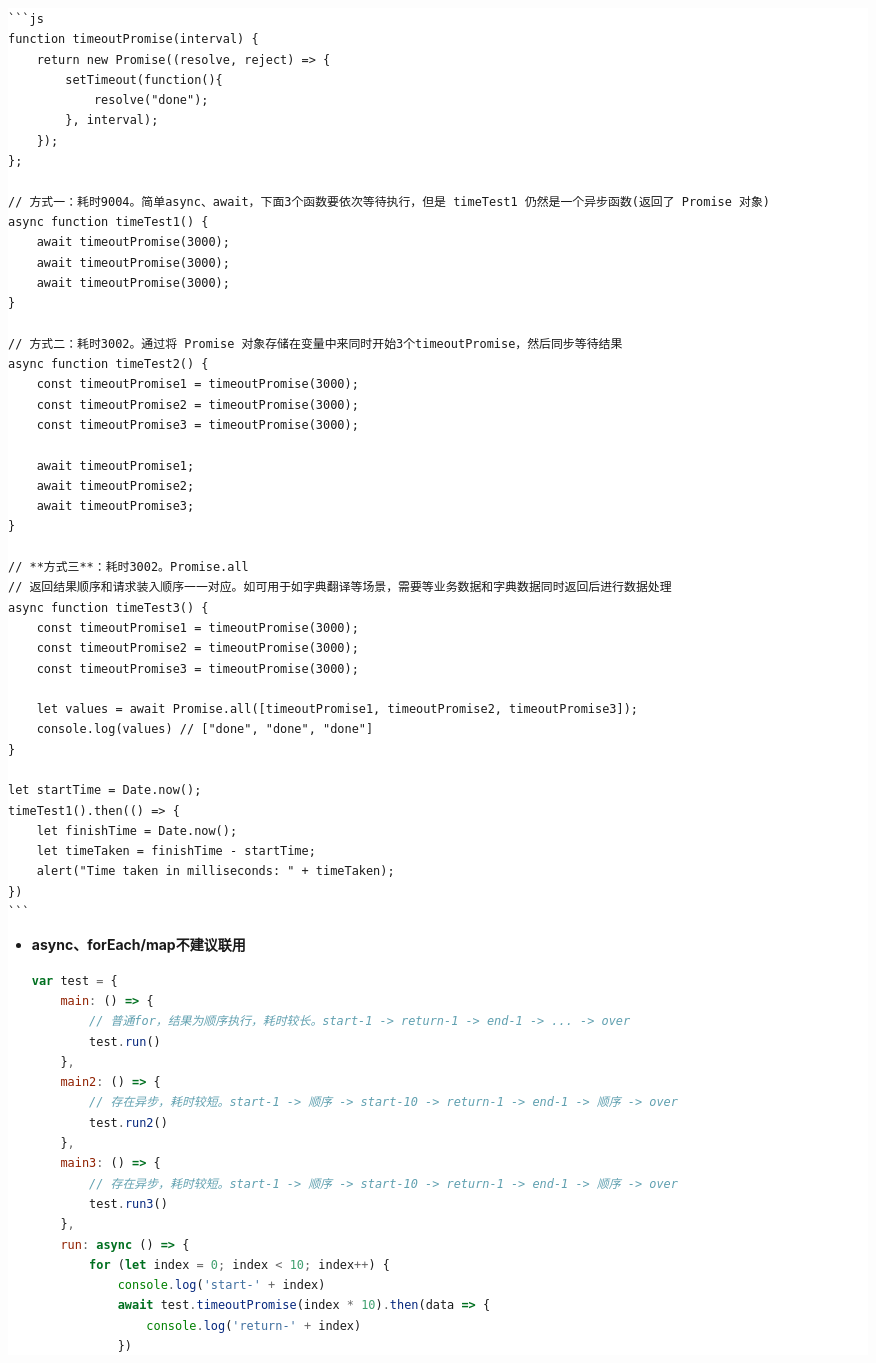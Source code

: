     ```js
    function timeoutPromise(interval) {
        return new Promise((resolve, reject) => {
            setTimeout(function(){
                resolve("done");
            }, interval);
        });
    };

    // 方式一：耗时9004。简单async、await，下面3个函数要依次等待执行，但是 timeTest1 仍然是一个异步函数(返回了 Promise 对象)
    async function timeTest1() {
        await timeoutPromise(3000);
        await timeoutPromise(3000);
        await timeoutPromise(3000);
    }

    // 方式二：耗时3002。通过将 Promise 对象存储在变量中来同时开始3个timeoutPromise，然后同步等待结果
    async function timeTest2() {
        const timeoutPromise1 = timeoutPromise(3000);
        const timeoutPromise2 = timeoutPromise(3000);
        const timeoutPromise3 = timeoutPromise(3000);

        await timeoutPromise1;
        await timeoutPromise2;
        await timeoutPromise3;
    }

    // **方式三**：耗时3002。Promise.all
    // 返回结果顺序和请求装入顺序一一对应。如可用于如字典翻译等场景，需要等业务数据和字典数据同时返回后进行数据处理
    async function timeTest3() {
        const timeoutPromise1 = timeoutPromise(3000);
        const timeoutPromise2 = timeoutPromise(3000);
        const timeoutPromise3 = timeoutPromise(3000);

        let values = await Promise.all([timeoutPromise1, timeoutPromise2, timeoutPromise3]);
        console.log(values) // ["done", "done", "done"]
    }

    let startTime = Date.now();
    timeTest1().then(() => {
        let finishTime = Date.now();
        let timeTaken = finishTime - startTime;
        alert("Time taken in milliseconds: " + timeTaken);
    })
    ```
- **async、forEach/map不建议联用**

    ```js
    var test = {
        main: () => {
            // 普通for，结果为顺序执行，耗时较长。start-1 -> return-1 -> end-1 -> ... -> over
            test.run()
        },
        main2: () => {
            // 存在异步，耗时较短。start-1 -> 顺序 -> start-10 -> return-1 -> end-1 -> 顺序 -> over
            test.run2()
        },
        main3: () => {
            // 存在异步，耗时较短。start-1 -> 顺序 -> start-10 -> return-1 -> end-1 -> 顺序 -> over
            test.run3()
        },
        run: async () => {
            for (let index = 0; index < 10; index++) {
                console.log('start-' + index)
                await test.timeoutPromise(index * 10).then(data => {
                    console.log('return-' + index)
                })

[^1]: https://blog.csdn.net/qq_30100043/article/details/53424750 (javascript对象的扩展运算符)
[^2]: https://www.cnblogs.com/zt123123/p/8287725.html
[^3]: https://blog.csdn.net/yelangshisan/article/details/78936220
[^4]: https://juejin.cn/post/6844903584891420679
[^5]: https://juejin.cn/post/6844904065776910344
[^6]: https://blog.csdn.net/qq_31967569/article/details/82461499
[^7]: https://blog.csdn.net/snans/article/details/123808010
[^8]: https://blog.csdn.net/freeking101/article/details/116761828
